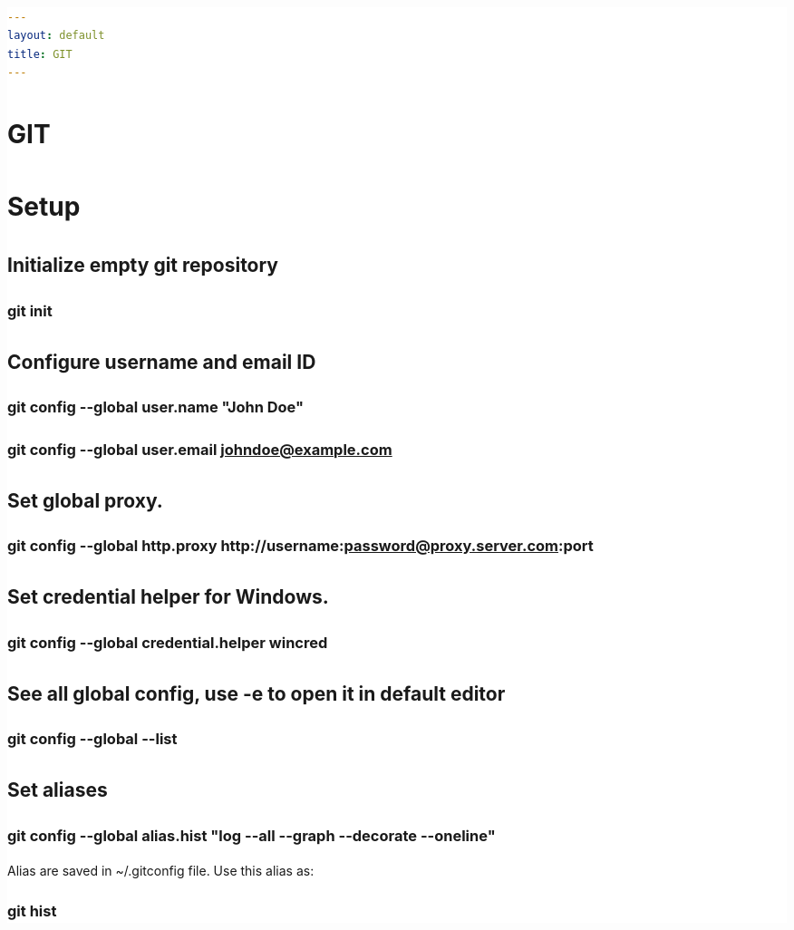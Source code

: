 ```yaml
---
layout: default
title: GIT
---
```

# GIT

# Setup

## Initialize empty git repository

### git init

## Configure username and email ID

### git config \--global user.name "John Doe"

### git config \--global user.email johndoe@example.com

## Set global proxy.

### git config \--global http.proxy http://username:password@proxy.server.com:port

## Set credential helper for Windows.

### git config \--global credential.helper wincred

## See all global config, use -e to open it in default editor

### git config --global --list

## Set aliases

### git config --global alias.hist "log \--all \--graph \--decorate \--oneline"

Alias are saved in ~/.gitconfig file. Use this alias as:

### git hist
